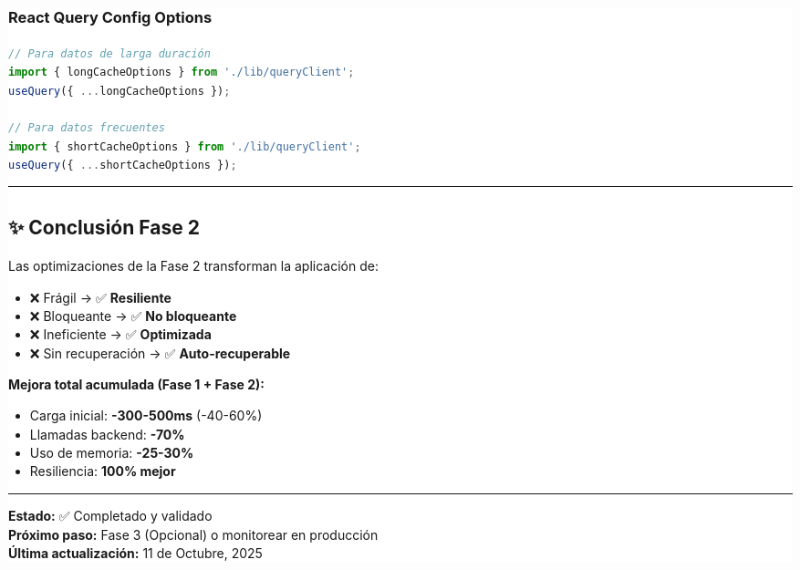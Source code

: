 ### React Query Config Options

```typescript
// Para datos de larga duración
import { longCacheOptions } from './lib/queryClient';
useQuery({ ...longCacheOptions });

// Para datos frecuentes
import { shortCacheOptions } from './lib/queryClient';
useQuery({ ...shortCacheOptions });
```

---

## ✨ Conclusión Fase 2

Las optimizaciones de la Fase 2 transforman la aplicación de:
- ❌ Frágil → ✅ **Resiliente**
- ❌ Bloqueante → ✅ **No bloqueante**
- ❌ Ineficiente → ✅ **Optimizada**
- ❌ Sin recuperación → ✅ **Auto-recuperable**

**Mejora total acumulada (Fase 1 + Fase 2):** 
- Carga inicial: **-300-500ms** (-40-60%)
- Llamadas backend: **-70%**
- Uso de memoria: **-25-30%**
- Resiliencia: **100% mejor**

---

**Estado:** ✅ Completado y validado  
**Próximo paso:** Fase 3 (Opcional) o monitorear en producción  
**Última actualización:** 11 de Octubre, 2025
